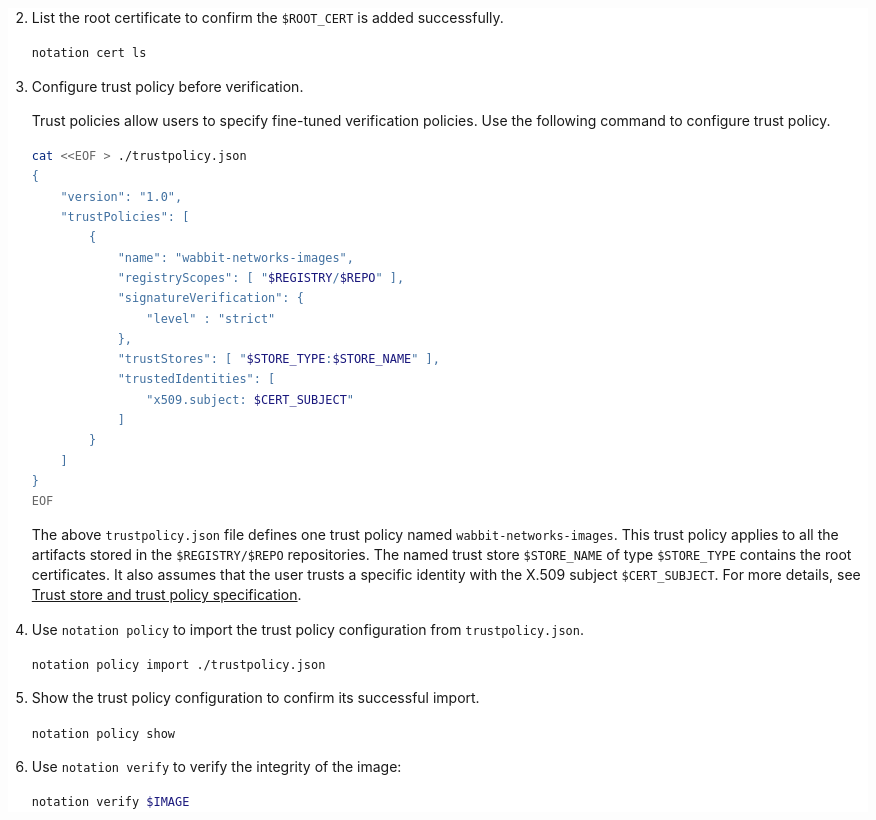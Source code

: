 2. List the root certificate to confirm the `$ROOT_CERT` is added successfully.

    ```bash
    notation cert ls 
    ```

3. Configure trust policy before verification.

   Trust policies allow users to specify fine-tuned verification policies. Use the following command to configure trust policy.

    ```bash
    cat <<EOF > ./trustpolicy.json
    {
        "version": "1.0",
        "trustPolicies": [
            {
                "name": "wabbit-networks-images",
                "registryScopes": [ "$REGISTRY/$REPO" ],
                "signatureVerification": {
                    "level" : "strict" 
                },
                "trustStores": [ "$STORE_TYPE:$STORE_NAME" ],
                "trustedIdentities": [
                    "x509.subject: $CERT_SUBJECT"
                ]
            }
        ]
    }
    EOF
    ```

    The above `trustpolicy.json` file defines one trust policy named `wabbit-networks-images`. This trust policy applies to all the artifacts stored in the `$REGISTRY/$REPO` repositories. The named trust store `$STORE_NAME` of type `$STORE_TYPE` contains the root certificates. It also assumes that the user trusts a specific identity with the X.509 subject `$CERT_SUBJECT`. For more details, see [Trust store and trust policy specification](https://github.com/notaryproject/notaryproject/blob/v1.0.0/specs/trust-store-trust-policy.md).

4. Use `notation policy` to import the trust policy configuration from `trustpolicy.json`. 

    ```bash
    notation policy import ./trustpolicy.json
    ```

5. Show the trust policy configuration to confirm its successful import.

    ```bash
    notation policy show
    ```
    
5. Use `notation verify` to verify the integrity of the image:

    ```bash
    notation verify $IMAGE
    ```


[terms-of-use]: https://azure.microsoft.com/support/legal/preview-supplemental-terms/